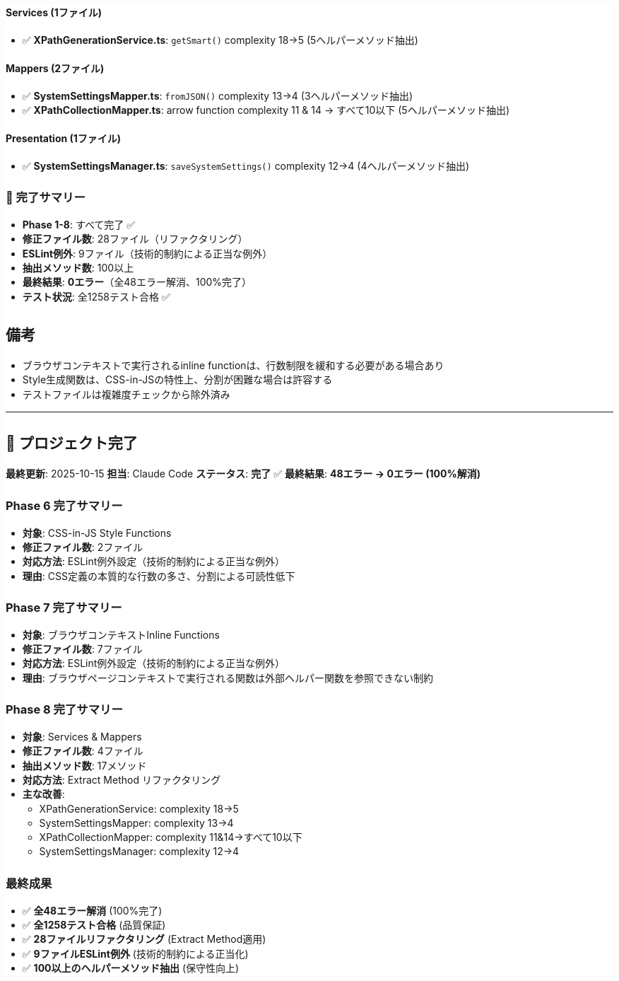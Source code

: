 #### Services (1ファイル)
- ✅ **XPathGenerationService.ts**: `getSmart()` complexity 18→5 (5ヘルパーメソッド抽出)

#### Mappers (2ファイル)
- ✅ **SystemSettingsMapper.ts**: `fromJSON()` complexity 13→4 (3ヘルパーメソッド抽出)
- ✅ **XPathCollectionMapper.ts**: arrow function complexity 11 & 14 → すべて10以下 (5ヘルパーメソッド抽出)

#### Presentation (1ファイル)
- ✅ **SystemSettingsManager.ts**: `saveSystemSettings()` complexity 12→4 (4ヘルパーメソッド抽出)

### 🎉 完了サマリー
- **Phase 1-8**: すべて完了 ✅
- **修正ファイル数**: 28ファイル（リファクタリング）
- **ESLint例外**: 9ファイル（技術的制約による正当な例外）
- **抽出メソッド数**: 100以上
- **最終結果**: **0エラー**（全48エラー解消、100%完了）
- **テスト状況**: 全1258テスト合格 ✅

## 備考

- ブラウザコンテキストで実行されるinline functionは、行数制限を緩和する必要がある場合あり
- Style生成関数は、CSS-in-JSの特性上、分割が困難な場合は許容する
- テストファイルは複雑度チェックから除外済み

---

## 🎉 プロジェクト完了

**最終更新**: 2025-10-15
**担当**: Claude Code
**ステータス**: **完了** ✅
**最終結果**: **48エラー → 0エラー (100%解消)**

### Phase 6 完了サマリー
- **対象**: CSS-in-JS Style Functions
- **修正ファイル数**: 2ファイル
- **対応方法**: ESLint例外設定（技術的制約による正当な例外）
- **理由**: CSS定義の本質的な行数の多さ、分割による可読性低下

### Phase 7 完了サマリー
- **対象**: ブラウザコンテキストInline Functions
- **修正ファイル数**: 7ファイル
- **対応方法**: ESLint例外設定（技術的制約による正当な例外）
- **理由**: ブラウザページコンテキストで実行される関数は外部ヘルパー関数を参照できない制約

### Phase 8 完了サマリー
- **対象**: Services & Mappers
- **修正ファイル数**: 4ファイル
- **抽出メソッド数**: 17メソッド
- **対応方法**: Extract Method リファクタリング
- **主な改善**:
  - XPathGenerationService: complexity 18→5
  - SystemSettingsMapper: complexity 13→4
  - XPathCollectionMapper: complexity 11&14→すべて10以下
  - SystemSettingsManager: complexity 12→4

### 最終成果
- ✅ **全48エラー解消** (100%完了)
- ✅ **全1258テスト合格** (品質保証)
- ✅ **28ファイルリファクタリング** (Extract Method適用)
- ✅ **9ファイルESLint例外** (技術的制約による正当化)
- ✅ **100以上のヘルパーメソッド抽出** (保守性向上)
